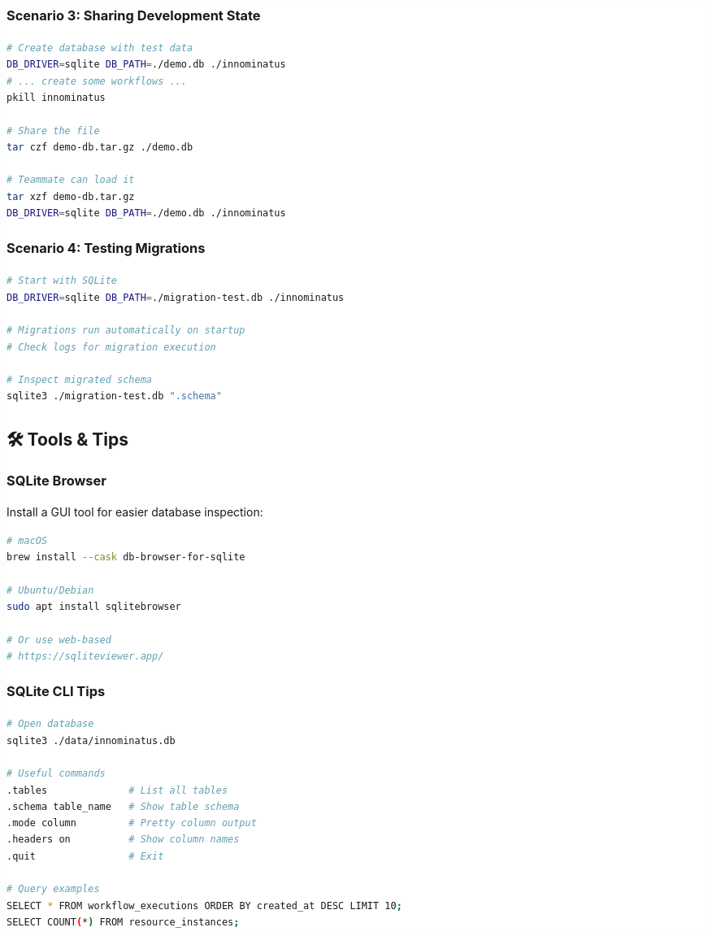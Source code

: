 ### Scenario 3: Sharing Development State

```bash
# Create database with test data
DB_DRIVER=sqlite DB_PATH=./demo.db ./innominatus
# ... create some workflows ...
pkill innominatus

# Share the file
tar czf demo-db.tar.gz ./demo.db

# Teammate can load it
tar xzf demo-db.tar.gz
DB_DRIVER=sqlite DB_PATH=./demo.db ./innominatus
```

### Scenario 4: Testing Migrations

```bash
# Start with SQLite
DB_DRIVER=sqlite DB_PATH=./migration-test.db ./innominatus

# Migrations run automatically on startup
# Check logs for migration execution

# Inspect migrated schema
sqlite3 ./migration-test.db ".schema"
```

## 🛠️ Tools & Tips

### SQLite Browser

Install a GUI tool for easier database inspection:

```bash
# macOS
brew install --cask db-browser-for-sqlite

# Ubuntu/Debian
sudo apt install sqlitebrowser

# Or use web-based
# https://sqliteviewer.app/
```

### SQLite CLI Tips

```bash
# Open database
sqlite3 ./data/innominatus.db

# Useful commands
.tables              # List all tables
.schema table_name   # Show table schema
.mode column         # Pretty column output
.headers on          # Show column names
.quit                # Exit

# Query examples
SELECT * FROM workflow_executions ORDER BY created_at DESC LIMIT 10;
SELECT COUNT(*) FROM resource_instances;
```

